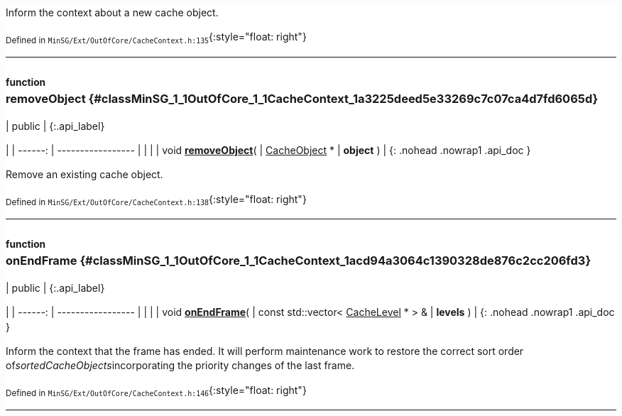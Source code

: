 Inform the context about a new cache object.





<sub>Defined in `MinSG/Ext/OutOfCore/CacheContext.h:135`</sub>{:style="float: right"}

-------------------------------------------------------------------

### <small>function</small><br/> removeObject {#classMinSG_1_1OutOfCore_1_1CacheContext_1a3225deed5e33269c7c07ca4d7fd6065d}

| public |
{:.api_label}

|
| ------: | ----------------- |
|  |
| void **[removeObject](#classMinSG_1_1OutOfCore_1_1CacheContext_1a3225deed5e33269c7c07ca4d7fd6065d)**( |  [CacheObject](classMinSG_1_1OutOfCore_1_1CacheObject) * | **object** ) |
{: .nohead .nowrap1 .api_doc }

Remove an existing cache object.





<sub>Defined in `MinSG/Ext/OutOfCore/CacheContext.h:138`</sub>{:style="float: right"}

-------------------------------------------------------------------

### <small>function</small><br/> onEndFrame {#classMinSG_1_1OutOfCore_1_1CacheContext_1acd94a3064c1390328de876c2cc206fd3}

| public |
{:.api_label}

|
| ------: | ----------------- |
|  |
| void **[onEndFrame](#classMinSG_1_1OutOfCore_1_1CacheContext_1acd94a3064c1390328de876c2cc206fd3)**( | const std::vector< [CacheLevel](classMinSG_1_1OutOfCore_1_1CacheLevel) * > & | **levels** ) |
{: .nohead .nowrap1 .api_doc }



Inform the context that the frame has ended. It will perform maintenance work to restore the correct sort order of*sortedCacheObjects*incorporating the priority changes of the last frame.



<sub>Defined in `MinSG/Ext/OutOfCore/CacheContext.h:146`</sub>{:style="float: right"}

-------------------------------------------------------------------
